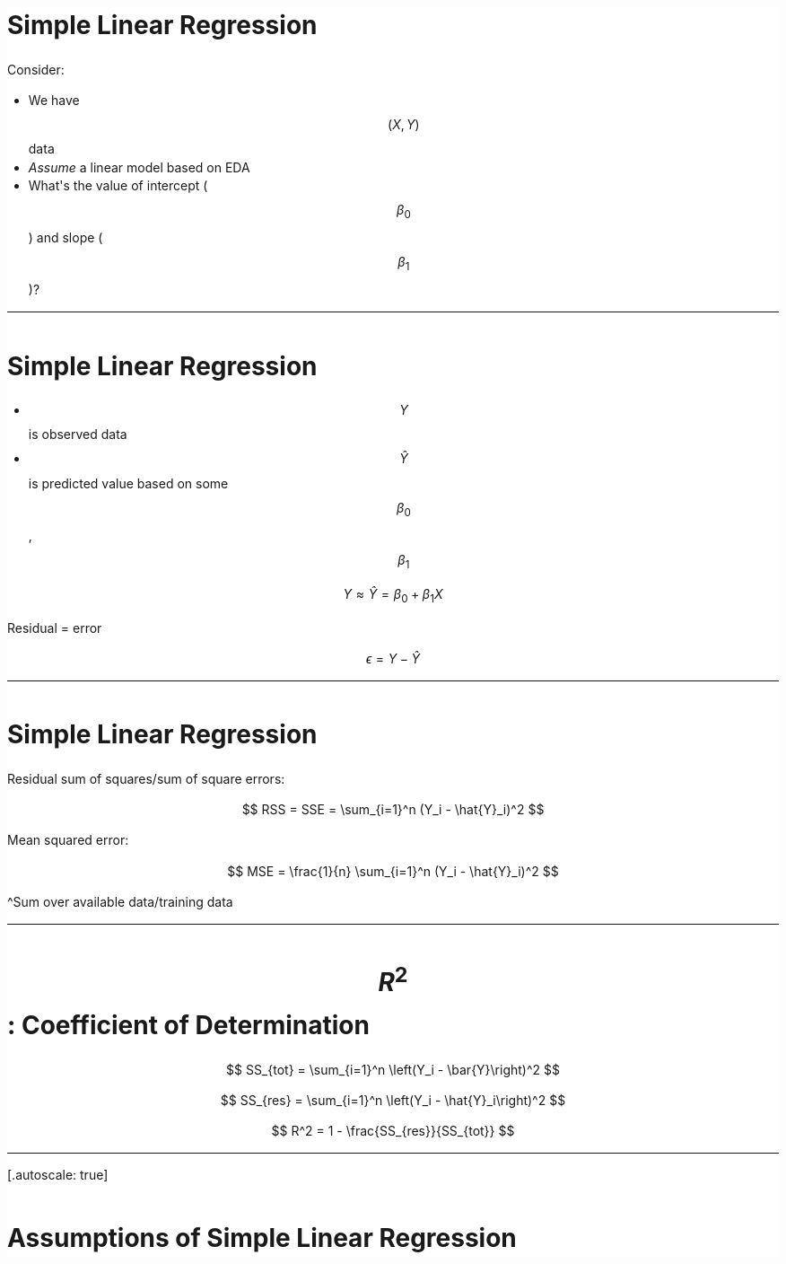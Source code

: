 # Simple Linear Regression

Consider:
- We have $$(X,Y)$$ data
- *Assume* a linear model based on EDA
- What's the value of intercept ($$\beta_0$$) and slope ($$\beta_1$$)?

---

# Simple Linear Regression

- $$Y$$ is observed data
- $$\hat{Y}$$ is predicted value based on some $$\beta_0$$, $$\beta_1$$

$$
Y \approx \hat{Y} = \beta_0 + \beta_1 X
$$

Residual = error

$$
\epsilon = Y - \hat{Y}
$$

---

# Simple Linear Regression

Residual sum of squares/sum of square errors:

$$ RSS = SSE = \sum_{i=1}^n (Y_i - \hat{Y}_i)^2 $$

Mean squared error:

$$ MSE = \frac{1}{n} \sum_{i=1}^n (Y_i - \hat{Y}_i)^2 $$

^Sum over available data/training data

---

# $$R^2$$: Coefficient of Determination


$$ SS_{tot} = \sum_{i=1}^n \left(Y_i - \bar{Y}\right)^2 $$

$$ SS_{res} = \sum_{i=1}^n \left(Y_i - \hat{Y}_i\right)^2 $$

$$ R^2 = 1 - \frac{SS_{res}}{SS_{tot}} $$

---
[.autoscale: true]
# Assumptions of Simple Linear Regression
